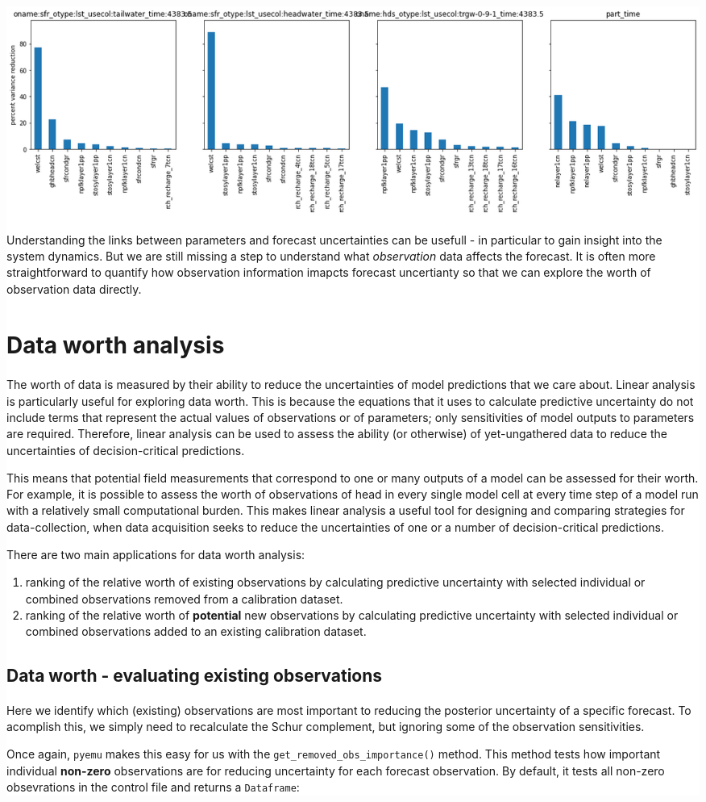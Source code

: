 
    
![png](freyberg_fosm_and_dataworth_files/freyberg_fosm_and_dataworth_62_0.png)
    


Understanding the links between parameters and forecast uncertainties can be usefull - in particular to gain insight into the system dynamics. But we are still missing a step to understand what _observation_ data affects the forecast. It is often more straightforward to quantify how observation information imapcts forecast uncertianty so that we can explore the worth of observation data directly.

# Data worth analysis

The worth of data is measured by their ability to reduce the uncertainties of model predictions that we care about. Linear analysis is particularly useful for exploring data worth. This is because the equations that it uses to calculate predictive uncertainty do not include terms that represent the actual values of observations or of parameters; only sensitivities of model outputs to parameters are required. Therefore, linear analysis can be used to assess the ability (or otherwise) of yet-ungathered data to reduce the uncertainties of decision-critical predictions.

This means that potential field measurements that correspond to one or many outputs of a model can be assessed for their worth. For example, it is possible to assess the worth of observations of head in every single model cell at every time step of a model run with a relatively small computational burden. This makes linear analysis a useful tool for designing and comparing strategies for data-collection, when data acquisition seeks to reduce the uncertainties of one or a number of decision-critical predictions. 

There are two main applications for data worth analysis:
 1.	ranking of the relative worth of existing observations by calculating predictive uncertainty with selected individual or combined observations removed from a calibration dataset. 
 2.	ranking of the relative worth of __potential__ new observations by calculating predictive uncertainty with selected individual or combined observations added to an existing calibration dataset.


## Data worth - evaluating existing observations

Here we identify which (existing) observations are most important to reducing the posterior uncertainty of a specific forecast. To acomplish this, we simply need to recalculate the Schur complement, but ignoring some of the observation sensitivities. 

Once again, `pyemu` makes this easy for us with the `get_removed_obs_importance()` method.  This method tests how important individual __non-zero__ observations are for reducing uncertainty for each forecast observation. By default, it tests all non-zero obsevrations in the control file and returns a `Dataframe`:
